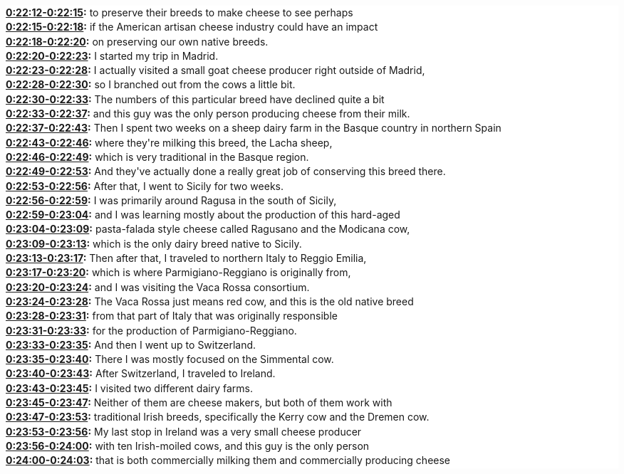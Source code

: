 **[0:22:12-0:22:15](https://soundcloud.com/farmerama-radio/farmerama-24#t=0:22:12):**  to preserve their breeds to make cheese to see perhaps  
**[0:22:15-0:22:18](https://soundcloud.com/farmerama-radio/farmerama-24#t=0:22:15):**  if the American artisan cheese industry could have an impact  
**[0:22:18-0:22:20](https://soundcloud.com/farmerama-radio/farmerama-24#t=0:22:18):**  on preserving our own native breeds.  
**[0:22:20-0:22:23](https://soundcloud.com/farmerama-radio/farmerama-24#t=0:22:20):**  I started my trip in Madrid.  
**[0:22:23-0:22:28](https://soundcloud.com/farmerama-radio/farmerama-24#t=0:22:23):**  I actually visited a small goat cheese producer right outside of Madrid,  
**[0:22:28-0:22:30](https://soundcloud.com/farmerama-radio/farmerama-24#t=0:22:28):**  so I branched out from the cows a little bit.  
**[0:22:30-0:22:33](https://soundcloud.com/farmerama-radio/farmerama-24#t=0:22:30):**  The numbers of this particular breed have declined quite a bit  
**[0:22:33-0:22:37](https://soundcloud.com/farmerama-radio/farmerama-24#t=0:22:33):**  and this guy was the only person producing cheese from their milk.  
**[0:22:37-0:22:43](https://soundcloud.com/farmerama-radio/farmerama-24#t=0:22:37):**  Then I spent two weeks on a sheep dairy farm in the Basque country in northern Spain  
**[0:22:43-0:22:46](https://soundcloud.com/farmerama-radio/farmerama-24#t=0:22:43):**  where they're milking this breed, the Lacha sheep,  
**[0:22:46-0:22:49](https://soundcloud.com/farmerama-radio/farmerama-24#t=0:22:46):**  which is very traditional in the Basque region.  
**[0:22:49-0:22:53](https://soundcloud.com/farmerama-radio/farmerama-24#t=0:22:49):**  And they've actually done a really great job of conserving this breed there.  
**[0:22:53-0:22:56](https://soundcloud.com/farmerama-radio/farmerama-24#t=0:22:53):**  After that, I went to Sicily for two weeks.  
**[0:22:56-0:22:59](https://soundcloud.com/farmerama-radio/farmerama-24#t=0:22:56):**  I was primarily around Ragusa in the south of Sicily,  
**[0:22:59-0:23:04](https://soundcloud.com/farmerama-radio/farmerama-24#t=0:22:59):**  and I was learning mostly about the production of this hard-aged  
**[0:23:04-0:23:09](https://soundcloud.com/farmerama-radio/farmerama-24#t=0:23:04):**  pasta-falada style cheese called Ragusano and the Modicana cow,  
**[0:23:09-0:23:13](https://soundcloud.com/farmerama-radio/farmerama-24#t=0:23:09):**  which is the only dairy breed native to Sicily.  
**[0:23:13-0:23:17](https://soundcloud.com/farmerama-radio/farmerama-24#t=0:23:13):**  Then after that, I traveled to northern Italy to Reggio Emilia,  
**[0:23:17-0:23:20](https://soundcloud.com/farmerama-radio/farmerama-24#t=0:23:17):**  which is where Parmigiano-Reggiano is originally from,  
**[0:23:20-0:23:24](https://soundcloud.com/farmerama-radio/farmerama-24#t=0:23:20):**  and I was visiting the Vaca Rossa consortium.  
**[0:23:24-0:23:28](https://soundcloud.com/farmerama-radio/farmerama-24#t=0:23:24):**  The Vaca Rossa just means red cow, and this is the old native breed  
**[0:23:28-0:23:31](https://soundcloud.com/farmerama-radio/farmerama-24#t=0:23:28):**  from that part of Italy that was originally responsible  
**[0:23:31-0:23:33](https://soundcloud.com/farmerama-radio/farmerama-24#t=0:23:31):**  for the production of Parmigiano-Reggiano.  
**[0:23:33-0:23:35](https://soundcloud.com/farmerama-radio/farmerama-24#t=0:23:33):**  And then I went up to Switzerland.  
**[0:23:35-0:23:40](https://soundcloud.com/farmerama-radio/farmerama-24#t=0:23:35):**  There I was mostly focused on the Simmental cow.  
**[0:23:40-0:23:43](https://soundcloud.com/farmerama-radio/farmerama-24#t=0:23:40):**  After Switzerland, I traveled to Ireland.  
**[0:23:43-0:23:45](https://soundcloud.com/farmerama-radio/farmerama-24#t=0:23:43):**  I visited two different dairy farms.  
**[0:23:45-0:23:47](https://soundcloud.com/farmerama-radio/farmerama-24#t=0:23:45):**  Neither of them are cheese makers, but both of them work with  
**[0:23:47-0:23:53](https://soundcloud.com/farmerama-radio/farmerama-24#t=0:23:47):**  traditional Irish breeds, specifically the Kerry cow and the Dremen cow.  
**[0:23:53-0:23:56](https://soundcloud.com/farmerama-radio/farmerama-24#t=0:23:53):**  My last stop in Ireland was a very small cheese producer  
**[0:23:56-0:24:00](https://soundcloud.com/farmerama-radio/farmerama-24#t=0:23:56):**  with ten Irish-moiled cows, and this guy is the only person  
**[0:24:00-0:24:03](https://soundcloud.com/farmerama-radio/farmerama-24#t=0:24:00):**  that is both commercially milking them and commercially producing cheese  